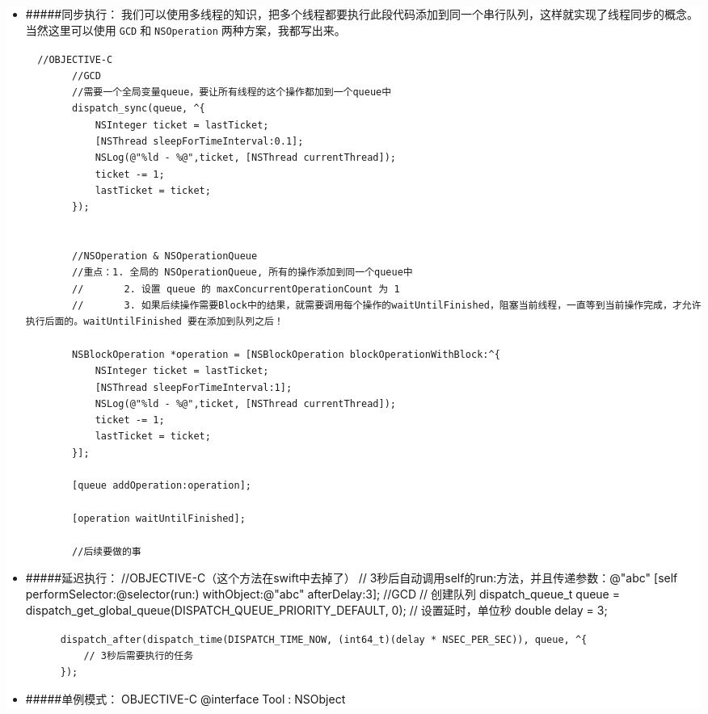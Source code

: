 * #####同步执行：
我们可以使用多线程的知识，把多个线程都要执行此段代码添加到同一个串行队列，这样就实现了线程同步的概念。当然这里可以使用 `GCD` 和 `NSOperation` 两种方案，我都写出来。
	
	
		//OBJECTIVE-C
			  //GCD
			  //需要一个全局变量queue，要让所有线程的这个操作都加到一个queue中
			  dispatch_sync(queue, ^{
			      NSInteger ticket = lastTicket;
			      [NSThread sleepForTimeInterval:0.1];
			      NSLog(@"%ld - %@",ticket, [NSThread currentThread]);
			      ticket -= 1;
			      lastTicket = ticket;
			  });
			
			
			  //NSOperation & NSOperationQueue
			  //重点：1. 全局的 NSOperationQueue, 所有的操作添加到同一个queue中
			  //       2. 设置 queue 的 maxConcurrentOperationCount 为 1
			  //       3. 如果后续操作需要Block中的结果，就需要调用每个操作的waitUntilFinished，阻塞当前线程，一直等到当前操作完成，才允许执行后面的。waitUntilFinished 要在添加到队列之后！
			
			  NSBlockOperation *operation = [NSBlockOperation blockOperationWithBlock:^{
			      NSInteger ticket = lastTicket;
			      [NSThread sleepForTimeInterval:1];
			      NSLog(@"%ld - %@",ticket, [NSThread currentThread]);
			      ticket -= 1;
			      lastTicket = ticket;
			  }];
			
			  [queue addOperation:operation];
			
			  [operation waitUntilFinished];
			
			  //后续要做的事

		

* #####延迟执行：
		//OBJECTIVE-C（这个方法在swift中去掉了）
  			// 3秒后自动调用self的run:方法，并且传递参数：@"abc"
  			[self performSelector:@selector(run:) withObject:@"abc" afterDelay:3];
			//GCD
			// 创建队列
			dispatch_queue_t queue = dispatch_get_global_queue(DISPATCH_QUEUE_PRIORITY_DEFAULT, 0);
			// 设置延时，单位秒
			double delay = 3; 
			
			dispatch_after(dispatch_time(DISPATCH_TIME_NOW, (int64_t)(delay * NSEC_PER_SEC)), queue, ^{
			    // 3秒后需要执行的任务
			});



* #####单例模式：
		OBJECTIVE-C
			@interface Tool : NSObject <NSCopying>
			